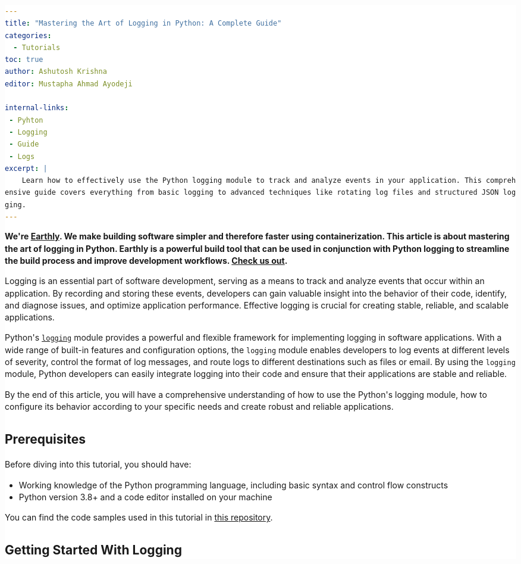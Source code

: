 ```yaml
---
title: "Mastering the Art of Logging in Python: A Complete Guide"
categories:
  - Tutorials
toc: true
author: Ashutosh Krishna
editor: Mustapha Ahmad Ayodeji

internal-links:
 - Pyhton
 - Logging
 - Guide
 - Logs
excerpt: |
    Learn how to effectively use the Python logging module to track and analyze events in your application. This comprehensive guide covers everything from basic logging to advanced techniques like rotating log files and structured JSON logging.
---
```

**We're [Earthly](https://earthly.dev/). We make building software simpler and therefore faster using containerization. This article is about mastering the art of logging in Python. Earthly is a powerful build tool that can be used in conjunction with Python logging to streamline the build process and improve development workflows. [Check us out](/).**

Logging is an essential part of software development, serving as a means to track and analyze events that occur within an application. By recording and storing these events, developers can gain valuable insight into the behavior of their code, identify, and diagnose issues, and optimize application performance. Effective logging is crucial for creating stable, reliable, and scalable applications.

Python's [`logging`](https://docs.python.org/3/library/logging.html) module provides a powerful and flexible framework for implementing logging in software applications. With a wide range of built-in features and configuration options, the `logging` module enables developers to log events at different levels of severity, control the format of log messages, and route logs to different destinations such as files or email. By using the `logging` module, Python developers can easily integrate logging into their code and ensure that their applications are stable and reliable.

By the end of this article, you will have a comprehensive understanding of how to use the Python's logging module, how to configure its behavior according to your specific needs and create robust and reliable applications.

## Prerequisites

Before diving into this tutorial, you should have:

- Working knowledge of the Python programming language, including basic syntax and control flow constructs
- Python version 3.8+ and a code editor installed on your machine

You can find the code samples used in this tutorial in [this repository](https://github.com/ashutoshkrris/logging-tutorial).

## Getting Started With Logging
